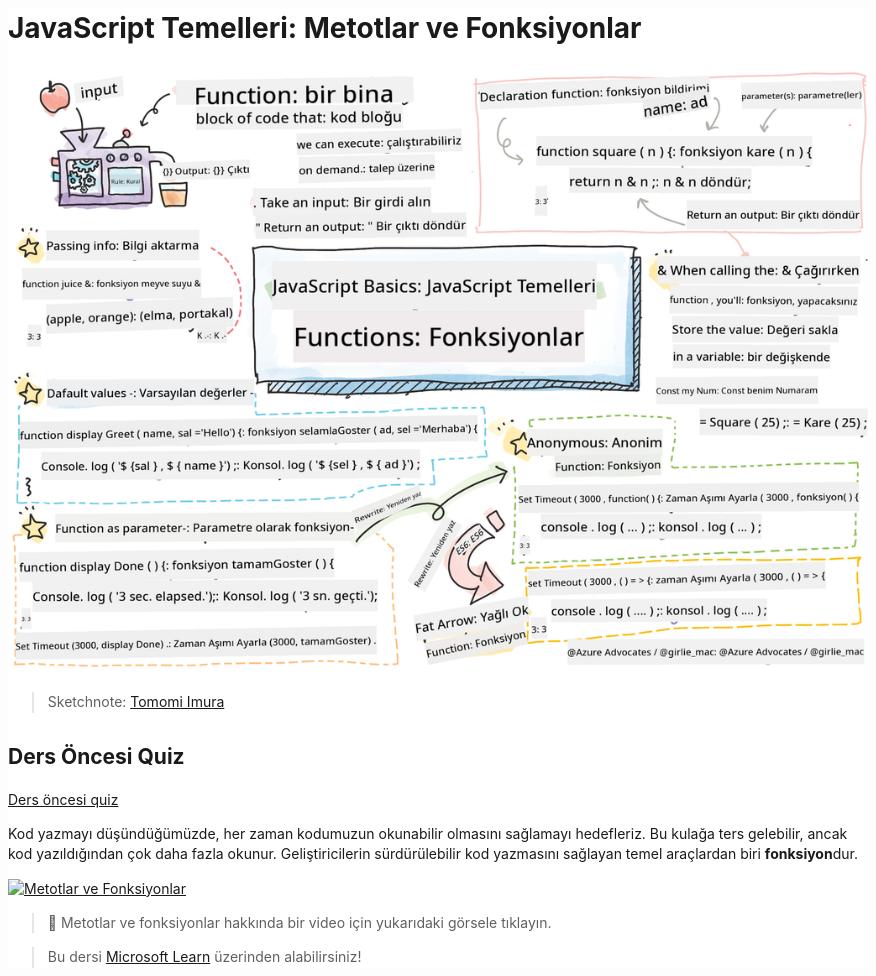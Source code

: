 
# JavaScript Temelleri: Metotlar ve Fonksiyonlar

![JavaScript Temelleri - Fonksiyonlar](../../../../translated_images/webdev101-js-functions.be049c4726e94f8b7605c36330ac42eeb5cd8ed02bcdd60fdac778174d6cb865.tr.png)
> Sketchnote: [Tomomi Imura](https://twitter.com/girlie_mac)

## Ders Öncesi Quiz
[Ders öncesi quiz](https://ashy-river-0debb7803.1.azurestaticapps.net/quiz/9)

Kod yazmayı düşündüğümüzde, her zaman kodumuzun okunabilir olmasını sağlamayı hedefleriz. Bu kulağa ters gelebilir, ancak kod yazıldığından çok daha fazla okunur. Geliştiricilerin sürdürülebilir kod yazmasını sağlayan temel araçlardan biri **fonksiyon**dur.

[![Metotlar ve Fonksiyonlar](https://img.youtube.com/vi/XgKsD6Zwvlc/0.jpg)](https://youtube.com/watch?v=XgKsD6Zwvlc "Metotlar ve Fonksiyonlar")

> 🎥 Metotlar ve fonksiyonlar hakkında bir video için yukarıdaki görsele tıklayın.

> Bu dersi [Microsoft Learn](https://docs.microsoft.com/learn/modules/web-development-101-functions/?WT.mc_id=academic-77807-sagibbon) üzerinden alabilirsiniz!
